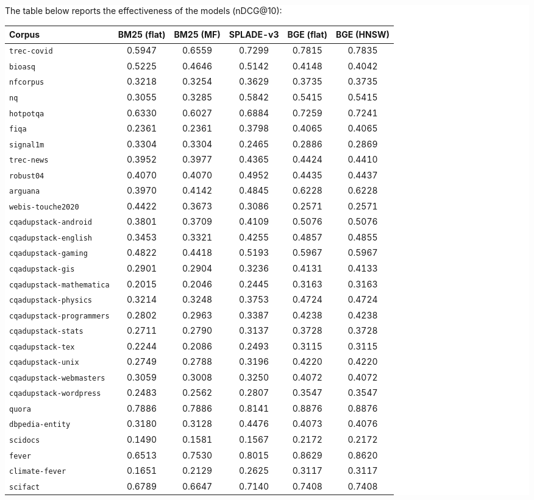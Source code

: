 The table below reports the effectiveness of the models (nDCG@10):

| Corpus                    | BM25 (flat) | BM25 (MF) | SPLADE-v3 | BGE (flat) | BGE (HNSW) |
|:--------------------------|:-----------:|:---------:|:---------:|:----------:|:----------:|
| `trec-covid`              |   0.5947    |  0.6559   |  0.7299   |   0.7815   |   0.7835   |
| `bioasq`                  |   0.5225    |  0.4646   |  0.5142   |   0.4148   |   0.4042   |
| `nfcorpus`                |   0.3218    |  0.3254   |  0.3629   |   0.3735   |   0.3735   |
| `nq`                      |   0.3055    |  0.3285   |  0.5842   |   0.5415   |   0.5415   |
| `hotpotqa`                |   0.6330    |  0.6027   |  0.6884   |   0.7259   |   0.7241   |
| `fiqa`                    |   0.2361    |  0.2361   |  0.3798   |   0.4065   |   0.4065   |
| `signal1m`                |   0.3304    |  0.3304   |  0.2465   |   0.2886   |   0.2869   |
| `trec-news`               |   0.3952    |  0.3977   |  0.4365   |   0.4424   |   0.4410   |
| `robust04`                |   0.4070    |  0.4070   |  0.4952   |   0.4435   |   0.4437   |
| `arguana`                 |   0.3970    |  0.4142   |  0.4845   |   0.6228   |   0.6228   |
| `webis-touche2020`        |   0.4422    |  0.3673   |  0.3086   |   0.2571   |   0.2571   |
| `cqadupstack-android`     |   0.3801    |  0.3709   |  0.4109   |   0.5076   |   0.5076   |
| `cqadupstack-english`     |   0.3453    |  0.3321   |  0.4255   |   0.4857   |   0.4855   |
| `cqadupstack-gaming`      |   0.4822    |  0.4418   |  0.5193   |   0.5967   |   0.5967   |
| `cqadupstack-gis`         |   0.2901    |  0.2904   |  0.3236   |   0.4131   |   0.4133   |
| `cqadupstack-mathematica` |   0.2015    |  0.2046   |  0.2445   |   0.3163   |   0.3163   |
| `cqadupstack-physics`     |   0.3214    |  0.3248   |  0.3753   |   0.4724   |   0.4724   |
| `cqadupstack-programmers` |   0.2802    |  0.2963   |  0.3387   |   0.4238   |   0.4238   |
| `cqadupstack-stats`       |   0.2711    |  0.2790   |  0.3137   |   0.3728   |   0.3728   |
| `cqadupstack-tex`         |   0.2244    |  0.2086   |  0.2493   |   0.3115   |   0.3115   |
| `cqadupstack-unix`        |   0.2749    |  0.2788   |  0.3196   |   0.4220   |   0.4220   |
| `cqadupstack-webmasters`  |   0.3059    |  0.3008   |  0.3250   |   0.4072   |   0.4072   |
| `cqadupstack-wordpress`   |   0.2483    |  0.2562   |  0.2807   |   0.3547   |   0.3547   |
| `quora`                   |   0.7886    |  0.7886   |  0.8141   |   0.8876   |   0.8876   |
| `dbpedia-entity`          |   0.3180    |  0.3128   |  0.4476   |   0.4073   |   0.4076   |
| `scidocs`                 |   0.1490    |  0.1581   |  0.1567   |   0.2172   |   0.2172   |
| `fever`                   |   0.6513    |  0.7530   |  0.8015   |   0.8629   |   0.8620   |
| `climate-fever`           |   0.1651    |  0.2129   |  0.2625   |   0.3117   |   0.3117   |
| `scifact`                 |   0.6789    |  0.6647   |  0.7140   |   0.7408   |   0.7408   |
